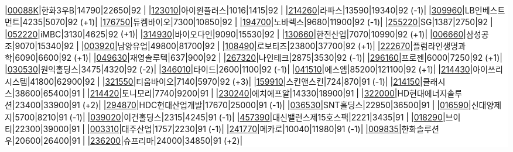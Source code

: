 |[00088K](https://finance.daum.net/quotes/A00088K)|한화3우B|14790|22650|92 |
|[123010](https://finance.daum.net/quotes/A123010)|아이윈플러스|1016|1415|92 |
|[214260](https://finance.daum.net/quotes/A214260)|라파스|13590|19340|92 (-1)|
|[309960](https://finance.daum.net/quotes/A309960)|LB인베스트먼트|4235|5070|92 (+1)|
|[176750](https://finance.daum.net/quotes/A176750)|듀켐바이오|7300|10850|92 |
|[194700](https://finance.daum.net/quotes/A194700)|노바렉스|9680|11900|92 (-1)|
|[255220](https://finance.daum.net/quotes/A255220)|SG|1387|2750|92 |
|[052220](https://finance.daum.net/quotes/A052220)|iMBC|3130|4625|92 (+1)|
|[314930](https://finance.daum.net/quotes/A314930)|바이오다인|9090|15530|92 |
|[130660](https://finance.daum.net/quotes/A130660)|한전산업|7070|10990|92 (+1)|
|[006660](https://finance.daum.net/quotes/A006660)|삼성공조|9070|15340|92 |
|[003920](https://finance.daum.net/quotes/A003920)|남양유업|49800|81700|92 |
|[108490](https://finance.daum.net/quotes/A108490)|로보티즈|23800|37700|92 (+1)|
|[222670](https://finance.daum.net/quotes/A222670)|플럼라인생명과학|6090|6600|92 (+1)|
|[049630](https://finance.daum.net/quotes/A049630)|재영솔루텍|637|900|92 |
|[267320](https://finance.daum.net/quotes/A267320)|나인테크|2875|3530|92 (-1)|
|[296160](https://finance.daum.net/quotes/A296160)|프로젠|6000|7250|92 (+1)|
|[030530](https://finance.daum.net/quotes/A030530)|원익홀딩스|3475|4320|92 (-2)|
|[346010](https://finance.daum.net/quotes/A346010)|타이드|2600|1100|92 (-1)|
|[041510](https://finance.daum.net/quotes/A041510)|에스엠|85200|121100|92 (+1)|
|[214430](https://finance.daum.net/quotes/A214430)|아이쓰리시스템|41800|62900|92 |
|[321550](https://finance.daum.net/quotes/A321550)|티움바이오|7140|5970|92 (+3)|
|[159910](https://finance.daum.net/quotes/A159910)|스킨앤스킨|724|870|91 (-1)|
|[214150](https://finance.daum.net/quotes/A214150)|클래시스|38600|65400|91 |
|[214420](https://finance.daum.net/quotes/A214420)|토니모리|7740|9200|91 |
|[230240](https://finance.daum.net/quotes/A230240)|에치에프알|14330|18900|91 |
|[322000](https://finance.daum.net/quotes/A322000)|HD현대에너지솔루션|23400|33900|91 (+2)|
|[294870](https://finance.daum.net/quotes/A294870)|HDC현대산업개발|17670|25000|91 (-1)|
|[036530](https://finance.daum.net/quotes/A036530)|SNT홀딩스|22950|36500|91 |
|[016590](https://finance.daum.net/quotes/A016590)|신대양제지|5700|8210|91 (-1)|
|[039020](https://finance.daum.net/quotes/A039020)|이건홀딩스|2315|4245|91 (-1)|
|[457390](https://finance.daum.net/quotes/A457390)|대신밸런스제15호스팩|2221|3435|91 |
|[018290](https://finance.daum.net/quotes/A018290)|브이티|22300|39000|91 |
|[003310](https://finance.daum.net/quotes/A003310)|대주산업|1757|2230|91 (-1)|
|[241770](https://finance.daum.net/quotes/A241770)|메카로|10040|11980|91 (-1)|
|[009835](https://finance.daum.net/quotes/A009835)|한화솔루션우|20600|26400|91 |
|[236200](https://finance.daum.net/quotes/A236200)|슈프리마|24000|34850|91 (+2)|